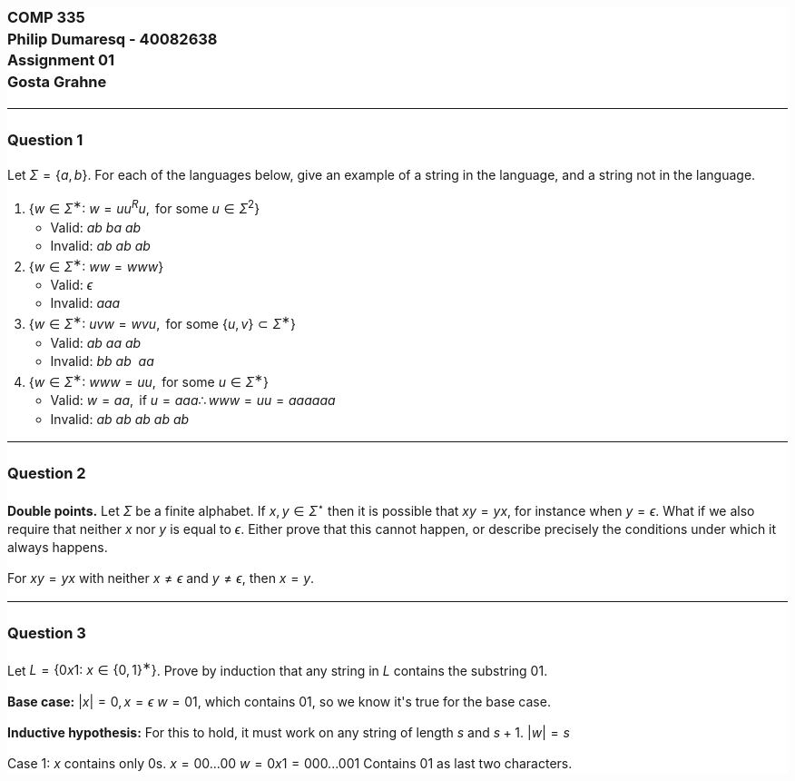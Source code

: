 <h3>
COMP 335 <br />
Philip Dumaresq - 40082638<br />
Assignment 01<br />
Gosta Grahne
</h3>

---

### Question 1
Let $Σ = \{a,b\}$. For each of the languages below, give an example of a string in the language, and a string not in the language.
1. $\{w∈Σ^∗∶~w=uu^Ru, \text{ for some }u∈Σ^2\}$
   - Valid: $ab~ba~ab$
   - Invalid: $ab~ab~ab$
2. $\{w∈Σ^∗∶~ww=www\}$
   - Valid: $\epsilon$
   - Invalid: $aaa$
3. $\{w∈Σ^∗∶~uvw=wvu, \text{ for some } \{u,v\}⊂Σ^∗\}$
   - Valid: $ab~aa~ab$
   - Invalid: $bb~ab~~aa$
4. $\{w∈Σ^∗∶~www=uu, \text{ for some } u∈Σ^∗\}$
   - Valid: $w=aa, \text{ if } u=aaa \therefore www=uu=aaaaaa$
   - Invalid: $ab~ab~ab~ab~ab$

---

### Question 2
**Double points.** Let $Σ$ be a finite alphabet. If $x,y∈Σ^⋆$ then it is possible that $xy=yx$, for instance when $y=ϵ$. What if we also require that neither $x$ nor $y$ is equal to $ϵ$. Either prove that this cannot happen, or describe precisely the conditions under which it always happens.

For $xy=yx$ with neither $x\neq\epsilon$ and $y\neq\epsilon$, then $x=y$.

---


### Question 3
Let $L=\{0x1∶~x∈\{0,1\}^∗\}$. Prove by induction that any string in $L$ contains the substring $01$.

**Base case:**
$|x| = 0, x =\epsilon$
$w = 01$, which contains $01$, so we know it's true for the base case.

**Inductive hypothesis:**
For this to hold, it must work on any string of length $s$ and $s+1$.
$|w| = s$

Case 1: $x$ contains only $0$s.
$x = 00...00$
$w = 0x1 = 000...001$
Contains $01$ as last two characters.

